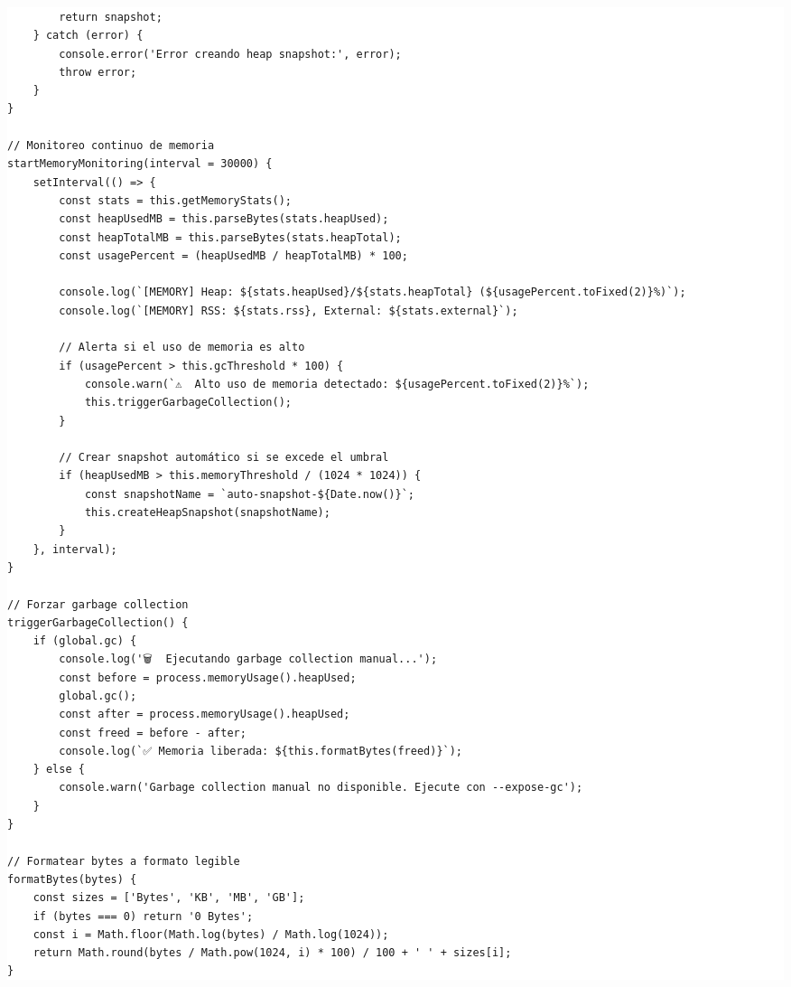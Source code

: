             return snapshot;
        } catch (error) {
            console.error('Error creando heap snapshot:', error);
            throw error;
        }
    }

    // Monitoreo continuo de memoria
    startMemoryMonitoring(interval = 30000) {
        setInterval(() => {
            const stats = this.getMemoryStats();
            const heapUsedMB = this.parseBytes(stats.heapUsed);
            const heapTotalMB = this.parseBytes(stats.heapTotal);
            const usagePercent = (heapUsedMB / heapTotalMB) * 100;

            console.log(`[MEMORY] Heap: ${stats.heapUsed}/${stats.heapTotal} (${usagePercent.toFixed(2)}%)`);
            console.log(`[MEMORY] RSS: ${stats.rss}, External: ${stats.external}`);

            // Alerta si el uso de memoria es alto
            if (usagePercent > this.gcThreshold * 100) {
                console.warn(`⚠️  Alto uso de memoria detectado: ${usagePercent.toFixed(2)}%`);
                this.triggerGarbageCollection();
            }

            // Crear snapshot automático si se excede el umbral
            if (heapUsedMB > this.memoryThreshold / (1024 * 1024)) {
                const snapshotName = `auto-snapshot-${Date.now()}`;
                this.createHeapSnapshot(snapshotName);
            }
        }, interval);
    }

    // Forzar garbage collection
    triggerGarbageCollection() {
        if (global.gc) {
            console.log('🗑️  Ejecutando garbage collection manual...');
            const before = process.memoryUsage().heapUsed;
            global.gc();
            const after = process.memoryUsage().heapUsed;
            const freed = before - after;
            console.log(`✅ Memoria liberada: ${this.formatBytes(freed)}`);
        } else {
            console.warn('Garbage collection manual no disponible. Ejecute con --expose-gc');
        }
    }

    // Formatear bytes a formato legible
    formatBytes(bytes) {
        const sizes = ['Bytes', 'KB', 'MB', 'GB'];
        if (bytes === 0) return '0 Bytes';
        const i = Math.floor(Math.log(bytes) / Math.log(1024));
        return Math.round(bytes / Math.pow(1024, i) * 100) / 100 + ' ' + sizes[i];
    }
